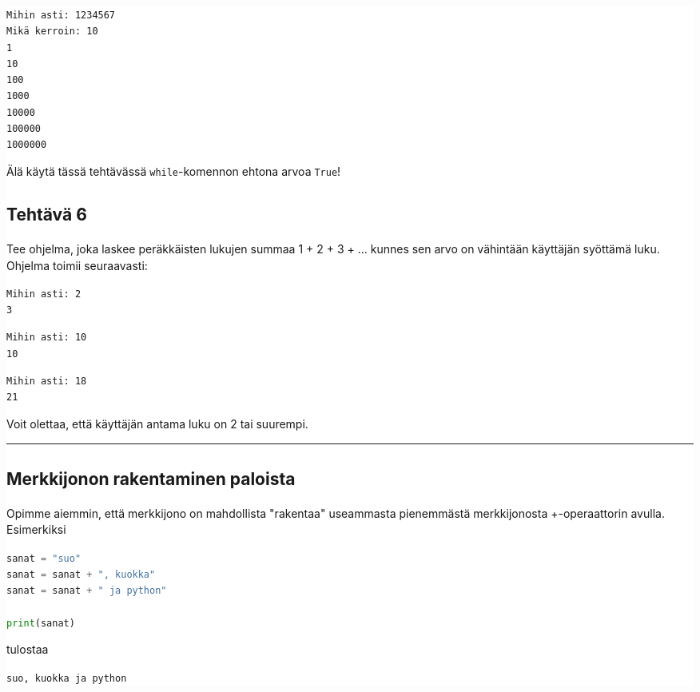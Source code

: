 ```
Mihin asti: 1234567
Mikä kerroin: 10
1
10
100
1000
10000
100000
1000000
```

Älä käytä tässä tehtävässä `while`-komennon ehtona arvoa `True`!


## Tehtävä 6

Tee ohjelma, joka laskee peräkkäisten lukujen summaa 1 + 2 + 3 + ... kunnes sen arvo on vähintään käyttäjän syöttämä luku. Ohjelma toimii seuraavasti:

```
Mihin asti: 2
3
```

```
Mihin asti: 10
10
```

```
Mihin asti: 18
21
```

Voit olettaa, että käyttäjän antama luku on 2 tai suurempi.

***

## Merkkijonon rakentaminen paloista

Opimme aiemmin, että merkkijono on mahdollista "rakentaa" useammasta pienemmästä merkkijonosta +-operaattorin avulla. Esimerkiksi

```python
sanat = "suo"
sanat = sanat + ", kuokka"
sanat = sanat + " ja python"

print(sanat)
```

tulostaa

```
suo, kuokka ja python
```
